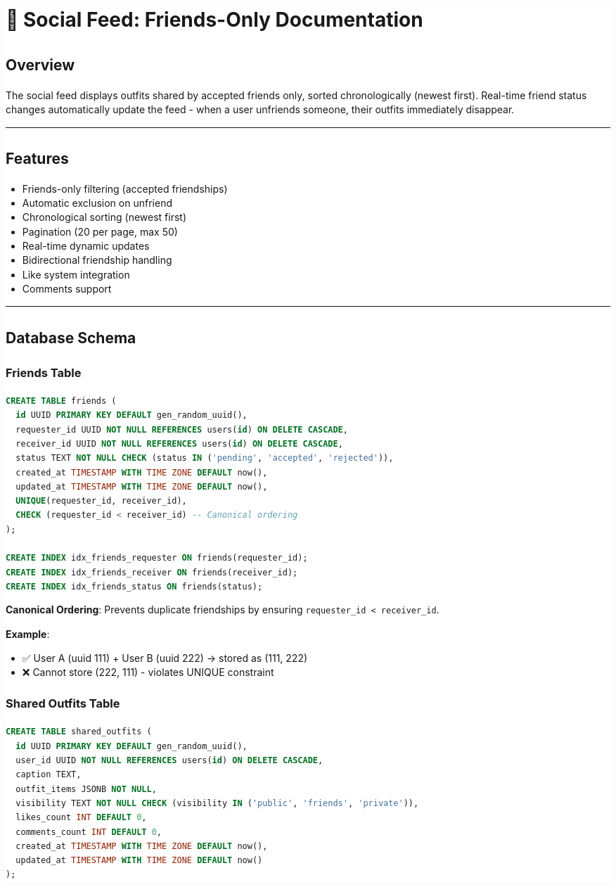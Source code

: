 # 👥 Social Feed: Friends-Only Documentation

## Overview
The social feed displays outfits shared by accepted friends only, sorted chronologically (newest first). Real-time friend status changes automatically update the feed - when a user unfriends someone, their outfits immediately disappear.

---

## Features
- Friends-only filtering (accepted friendships)
- Automatic exclusion on unfriend
- Chronological sorting (newest first)
- Pagination (20 per page, max 50)
- Real-time dynamic updates
- Bidirectional friendship handling
- Like system integration
- Comments support

---

## Database Schema

### Friends Table
```sql
CREATE TABLE friends (
  id UUID PRIMARY KEY DEFAULT gen_random_uuid(),
  requester_id UUID NOT NULL REFERENCES users(id) ON DELETE CASCADE,
  receiver_id UUID NOT NULL REFERENCES users(id) ON DELETE CASCADE,
  status TEXT NOT NULL CHECK (status IN ('pending', 'accepted', 'rejected')),
  created_at TIMESTAMP WITH TIME ZONE DEFAULT now(),
  updated_at TIMESTAMP WITH TIME ZONE DEFAULT now(),
  UNIQUE(requester_id, receiver_id),
  CHECK (requester_id < receiver_id) -- Canonical ordering
);

CREATE INDEX idx_friends_requester ON friends(requester_id);
CREATE INDEX idx_friends_receiver ON friends(receiver_id);
CREATE INDEX idx_friends_status ON friends(status);
```

**Canonical Ordering**: Prevents duplicate friendships by ensuring `requester_id < receiver_id`.

**Example**:
- ✅ User A (uuid 111) + User B (uuid 222) → stored as (111, 222)
- ❌ Cannot store (222, 111) - violates UNIQUE constraint

### Shared Outfits Table
```sql
CREATE TABLE shared_outfits (
  id UUID PRIMARY KEY DEFAULT gen_random_uuid(),
  user_id UUID NOT NULL REFERENCES users(id) ON DELETE CASCADE,
  caption TEXT,
  outfit_items JSONB NOT NULL,
  visibility TEXT NOT NULL CHECK (visibility IN ('public', 'friends', 'private')),
  likes_count INT DEFAULT 0,
  comments_count INT DEFAULT 0,
  created_at TIMESTAMP WITH TIME ZONE DEFAULT now(),
  updated_at TIMESTAMP WITH TIME ZONE DEFAULT now()
);

```